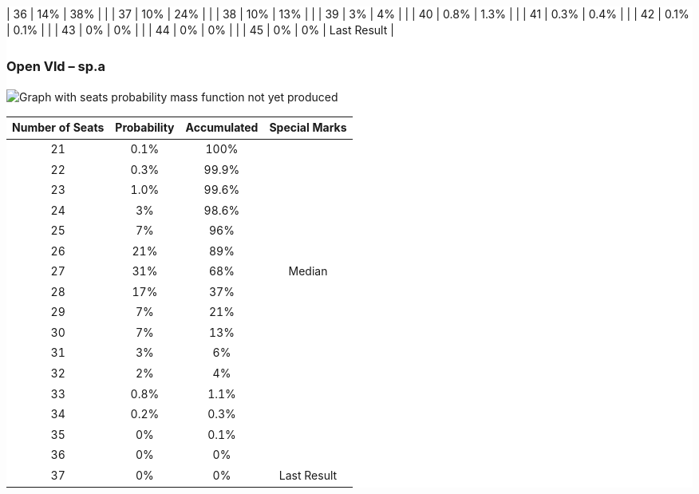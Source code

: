 | 36 | 14% | 38% |  |
| 37 | 10% | 24% |  |
| 38 | 10% | 13% |  |
| 39 | 3% | 4% |  |
| 40 | 0.8% | 1.3% |  |
| 41 | 0.3% | 0.4% |  |
| 42 | 0.1% | 0.1% |  |
| 43 | 0% | 0% |  |
| 44 | 0% | 0% |  |
| 45 | 0% | 0% | Last Result |

### Open Vld – sp.a

![Graph with seats probability mass function not yet produced](2019-05-14-Ipsos-coalitions-seats-pmf-vld–spa.png "Seats Probability Mass Function")

| Number of Seats | Probability | Accumulated | Special Marks |
|:---------------:|:-----------:|:-----------:|:-------------:|
| 21 | 0.1% | 100% |  |
| 22 | 0.3% | 99.9% |  |
| 23 | 1.0% | 99.6% |  |
| 24 | 3% | 98.6% |  |
| 25 | 7% | 96% |  |
| 26 | 21% | 89% |  |
| 27 | 31% | 68% | Median |
| 28 | 17% | 37% |  |
| 29 | 7% | 21% |  |
| 30 | 7% | 13% |  |
| 31 | 3% | 6% |  |
| 32 | 2% | 4% |  |
| 33 | 0.8% | 1.1% |  |
| 34 | 0.2% | 0.3% |  |
| 35 | 0% | 0.1% |  |
| 36 | 0% | 0% |  |
| 37 | 0% | 0% | Last Result |
